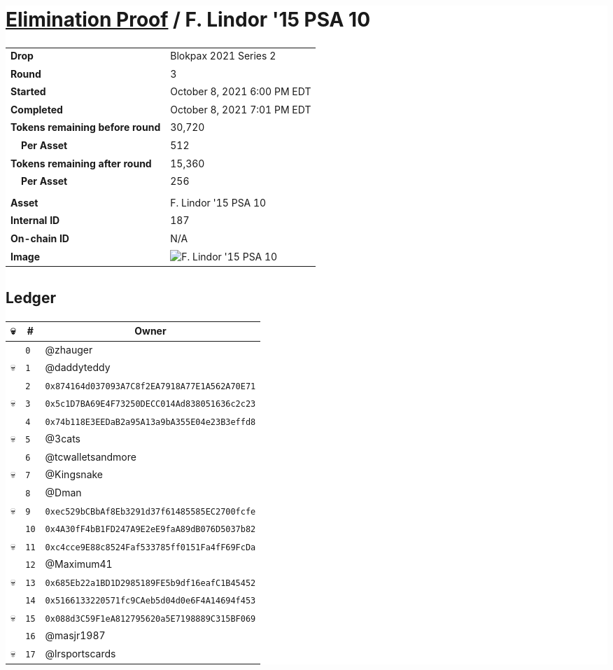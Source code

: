 # [Elimination Proof](./readme.md) / F. Lindor &#039;15 PSA 10

|||
|---|---|
| **Drop** | Blokpax 2021 Series 2 |
| **Round** | 3 |
| **Started** | October 8, 2021 6:00 PM EDT |
| **Completed** | October 8, 2021 7:01 PM EDT |
| **Tokens remaining before round** | 30,720 |
| **&nbsp;&nbsp;&nbsp;&nbsp;Per Asset** | 512 |
| **Tokens remaining after round** | 15,360 |
| **&nbsp;&nbsp;&nbsp;&nbsp;Per Asset** | 256 |
| | |
| **Asset** | F. Lindor &#039;15 PSA 10 |
| **Internal ID** | 187 |
| **On-chain ID** | N/A |
| **Image** | <img src="https://tcdn.blokpax.com/9484ebfa-63a1-4d8f-bc8d-18764de7a36d/5174178cf11eb9dc3a8d62667ec38ff950837a77801bce56bd8d359216b1dec2.jpg" height="200" alt="F. Lindor &#039;15 PSA 10" /> |

## Ledger

| 💀 | # | Owner |
| --- | --- | --- |
|  | `0` | @zhauger |
| 💀 | `1` | @daddyteddy |
|  | `2` | `0x874164d037093A7C8f2EA7918A77E1A562A70E71` |
| 💀 | `3` | `0x5c1D7BA69E4F73250DECC014Ad838051636c2c23` |
|  | `4` | `0x74b118E3EEDaB2a95A13a9bA355E04e23B3effd8` |
| 💀 | `5` | @3cats |
|  | `6` | @tcwalletsandmore |
| 💀 | `7` | @Kingsnake |
|  | `8` | @Dman |
| 💀 | `9` | `0xec529bCBbAf8Eb3291d37f61485585EC2700fcfe` |
|  | `10` | `0x4A30fF4bB1FD247A9E2eE9faA89dB076D5037b82` |
| 💀 | `11` | `0xc4cce9E88c8524Faf533785ff0151Fa4fF69FcDa` |
|  | `12` | @Maximum41 |
| 💀 | `13` | `0x685Eb22a1BD1D2985189FE5b9df16eafC1B45452` |
|  | `14` | `0x5166133220571fc9CAeb5d04d0e6F4A14694f453` |
| 💀 | `15` | `0x088d3C59F1eA812795620a5E7198889C315BF069` |
|  | `16` | @masjr1987 |
| 💀 | `17` | @lrsportscards |